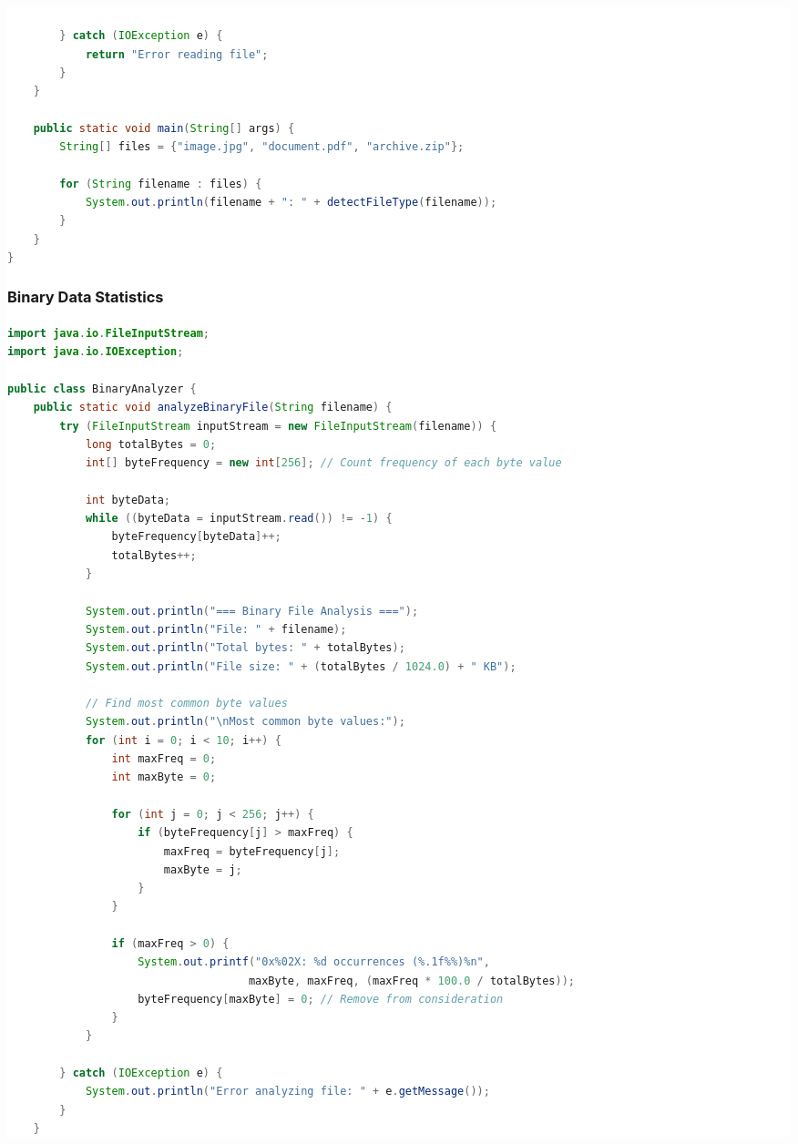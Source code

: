 ```java
            
        } catch (IOException e) {
            return "Error reading file";
        }
    }
    
    public static void main(String[] args) {
        String[] files = {"image.jpg", "document.pdf", "archive.zip"};
        
        for (String filename : files) {
            System.out.println(filename + ": " + detectFileType(filename));
        }
    }
}
```

### Binary Data Statistics

```java
import java.io.FileInputStream;
import java.io.IOException;

public class BinaryAnalyzer {
    public static void analyzeBinaryFile(String filename) {
        try (FileInputStream inputStream = new FileInputStream(filename)) {
            long totalBytes = 0;
            int[] byteFrequency = new int[256]; // Count frequency of each byte value
            
            int byteData;
            while ((byteData = inputStream.read()) != -1) {
                byteFrequency[byteData]++;
                totalBytes++;
            }
            
            System.out.println("=== Binary File Analysis ===");
            System.out.println("File: " + filename);
            System.out.println("Total bytes: " + totalBytes);
            System.out.println("File size: " + (totalBytes / 1024.0) + " KB");
            
            // Find most common byte values
            System.out.println("\nMost common byte values:");
            for (int i = 0; i < 10; i++) {
                int maxFreq = 0;
                int maxByte = 0;
                
                for (int j = 0; j < 256; j++) {
                    if (byteFrequency[j] > maxFreq) {
                        maxFreq = byteFrequency[j];
                        maxByte = j;
                    }
                }
                
                if (maxFreq > 0) {
                    System.out.printf("0x%02X: %d occurrences (%.1f%%)%n", 
                                     maxByte, maxFreq, (maxFreq * 100.0 / totalBytes));
                    byteFrequency[maxByte] = 0; // Remove from consideration
                }
            }
            
        } catch (IOException e) {
            System.out.println("Error analyzing file: " + e.getMessage());
        }
    }
```
